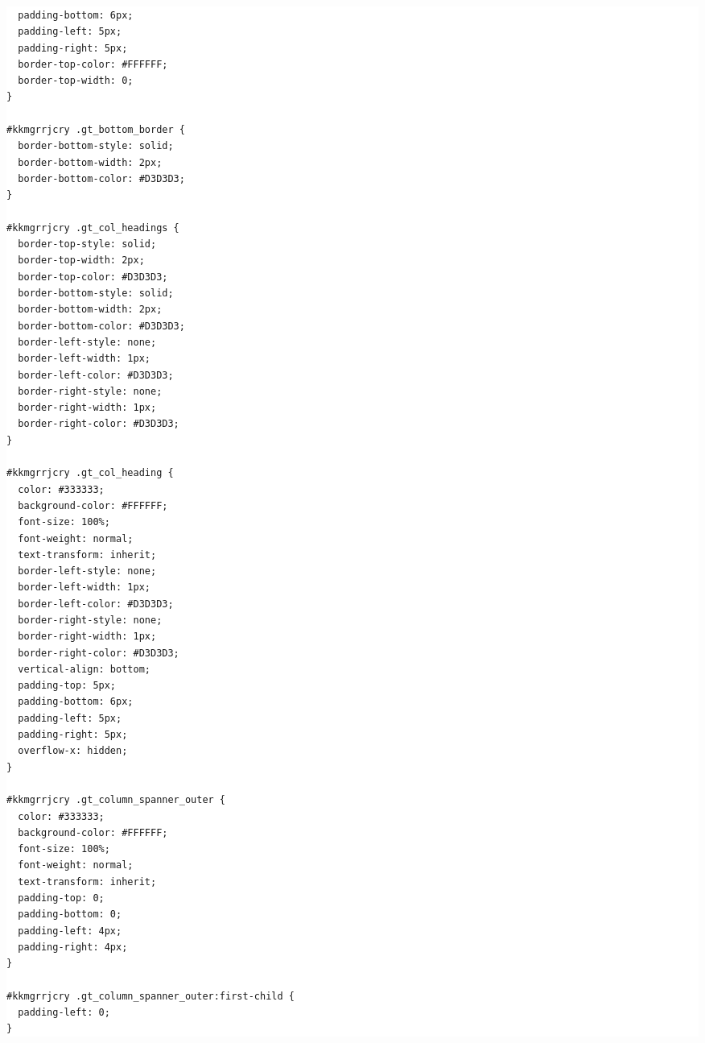```{=html}
  padding-bottom: 6px;
  padding-left: 5px;
  padding-right: 5px;
  border-top-color: #FFFFFF;
  border-top-width: 0;
}

#kkmgrrjcry .gt_bottom_border {
  border-bottom-style: solid;
  border-bottom-width: 2px;
  border-bottom-color: #D3D3D3;
}

#kkmgrrjcry .gt_col_headings {
  border-top-style: solid;
  border-top-width: 2px;
  border-top-color: #D3D3D3;
  border-bottom-style: solid;
  border-bottom-width: 2px;
  border-bottom-color: #D3D3D3;
  border-left-style: none;
  border-left-width: 1px;
  border-left-color: #D3D3D3;
  border-right-style: none;
  border-right-width: 1px;
  border-right-color: #D3D3D3;
}

#kkmgrrjcry .gt_col_heading {
  color: #333333;
  background-color: #FFFFFF;
  font-size: 100%;
  font-weight: normal;
  text-transform: inherit;
  border-left-style: none;
  border-left-width: 1px;
  border-left-color: #D3D3D3;
  border-right-style: none;
  border-right-width: 1px;
  border-right-color: #D3D3D3;
  vertical-align: bottom;
  padding-top: 5px;
  padding-bottom: 6px;
  padding-left: 5px;
  padding-right: 5px;
  overflow-x: hidden;
}

#kkmgrrjcry .gt_column_spanner_outer {
  color: #333333;
  background-color: #FFFFFF;
  font-size: 100%;
  font-weight: normal;
  text-transform: inherit;
  padding-top: 0;
  padding-bottom: 0;
  padding-left: 4px;
  padding-right: 4px;
}

#kkmgrrjcry .gt_column_spanner_outer:first-child {
  padding-left: 0;
}
```